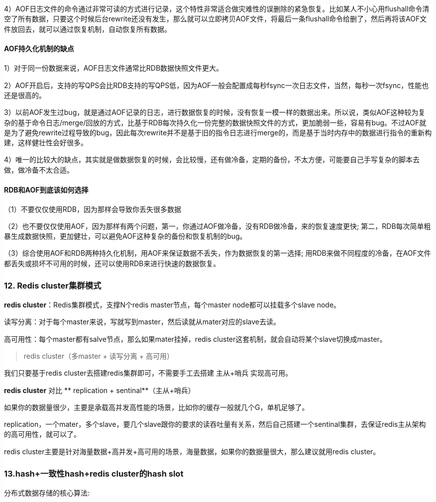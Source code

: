 

4）AOF日志文件的命令通过非常可读的方式进行记录，这个特性非常适合做灾难性的误删除的紧急恢复。比如某人不小心用flushall命令清空了所有数据，只要这个时候后台rewrite还没有发生，那么就可以立即拷贝AOF文件，将最后一条flushall命令给删了，然后再将该AOF文件放回去，就可以通过恢复机制，自动恢复所有数据。



#### <font style="background-color:#91D5FF;"> </font> AOF持久化机制的缺点
1）对于同一份数据来说，AOF日志文件通常比RDB数据快照文件更大。

2）AOF开启后，支持的写QPS会比RDB支持的写QPS低，因为AOF一般会配置成每秒fsync一次日志文件，当然，每秒一次fsync，性能也还是很高的。

3）以前AOF发生过bug，就是通过AOF记录的日志，进行数据恢复的时候，没有恢复一模一样的数据出来。所以说，类似AOF这种较为复杂的基于命令日志/merge/回放的方式，比基于RDB每次持久化一份完整的数据快照文件的方式，更加脆弱一些，容易有bug。不过AOF就是为了避免rewrite过程导致的bug，因此每次rewrite并不是基于旧的指令日志进行merge的，而是基于当时内存中的数据进行指令的重新构建，这样健壮性会好很多。

4）唯一的比较大的缺点，其实就是做数据恢复的时候，会比较慢，还有做冷备，定期的备份，不太方便，可能要自己手写复杂的脚本去做，做冷备不太合适。



#### <font style="background-color:#91D5FF;"> </font> RDB和AOF到底该如何选择
（1）不要仅仅使用RDB，因为那样会导致你丢失很多数据

（2）也不要仅仅使用AOF，因为那样有两个问题，第一，你通过AOF做冷备，没有RDB做冷备，来的恢复速度更快; 第二，RDB每次简单粗暴生成数据快照，更加健壮，可以避免AOF这种复杂的备份和恢复机制的bug。

（3）综合使用AOF和RDB两种持久化机制，用AOF来保证数据不丢失，作为数据恢复的第一选择; 用RDB来做不同程度的冷备，在AOF文件都丢失或损坏不可用的时候，还可以使用RDB来进行快速的数据恢复。

### 12. Redis cluster集群模式
**redis cluster**：Redis集群模式，支撑N个redis master节点，每个master node都可以挂载多个slave node。



读写分离：对于每个master来说，写就写到master，然后读就从mater对应的slave去读。

高可用性：每个master都有salve节点，那么如果mater挂掉，redis cluster这套机制，就会自动将某个slave切换成master。



> redis cluster（多master + 读写分离 + 高可用）
>

我们只要基于redis cluster去搭建redis集群即可，不需要手工去搭建 主从+哨兵 实现高可用。



**redis cluster**  对比 ** replication + sentinal**（主从+哨兵）

如果你的数据量很少，主要是承载高并发高性能的场景，比如你的缓存一般就几个G，单机足够了。

replication，一个mater，多个slave，要几个slave跟你的要求的读吞吐量有关系，然后自己搭建一个sentinal集群，去保证redis主从架构的高可用性，就可以了。

redis cluster主要是针对海量数据+高并发+高可用的场景，海量数据，如果你的数据量很大，那么建议就用redis cluster。



### 13.hash+一致性hash+redis cluster的hash slot


分布式数据存储的核心算法:
